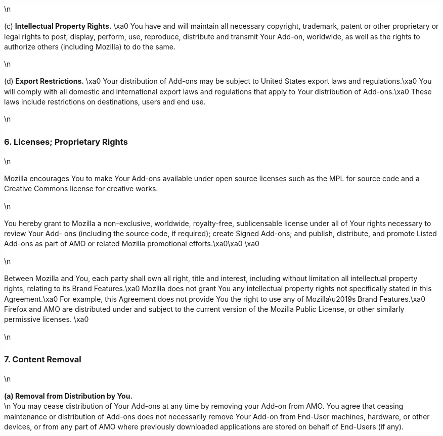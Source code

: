 \n

(c) **Intellectual Property Rights.** \xa0 You have and will maintain all
necessary copyright, trademark, patent or other proprietary or legal rights to
post, display, perform, use, reproduce, distribute and transmit Your Add-on,
worldwide, as well as the rights to authorize others (including Mozilla) to do
the same.

\n

(d) **Export Restrictions.** \xa0 Your distribution of Add-ons may be subject
to United States export laws and regulations.\xa0 You will comply with all
domestic and international export laws and regulations that apply to Your
distribution of Add-ons.\xa0 These laws include restrictions on destinations,
users and end use.

\n

### 6\. Licenses; Proprietary Rights

\n

Mozilla encourages You to make Your Add-ons available under open source
licenses such as the MPL for source code and a Creative Commons license for
creative works.

\n

You hereby grant to Mozilla a non-exclusive, worldwide, royalty-free,
sublicensable license under all of Your rights necessary to review Your Add-
ons (including the source code, if required); create Signed Add-ons; and
publish, distribute, and promote Listed Add-ons as part of AMO or related
Mozilla promotional efforts.\xa0\xa0 \xa0

\n

Between Mozilla and You, each party shall own all right, title and interest,
including without limitation all intellectual property rights, relating to its
Brand Features.\xa0 Mozilla does not grant You any intellectual property
rights not specifically stated in this Agreement.\xa0 For example, this
Agreement does not provide You the right to use any of Mozilla\u2019s Brand
Features.\xa0 Firefox and AMO are distributed under and subject to the current
version of the Mozilla Public License, or other similarly permissive licenses.
\xa0

\n

### 7\. Content Removal

\n

 **(a) Removal from Distribution by You.**  
\n You may cease distribution of Your Add-ons at any time by removing your
Add-on from AMO. You agree that ceasing maintenance or distribution of Add-ons
does not necessarily remove Your Add-on from End-User machines, hardware, or
other devices, or from any part of AMO where previously downloaded
applications are stored on behalf of End-Users (if any).
